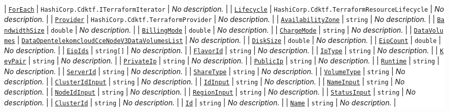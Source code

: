 | <code><a href="#@cdktf/provider-opentelekomcloud.dataOpentelekomcloudCceNodeV3.DataOpentelekomcloudCceNodeV3.property.forEach">ForEach</a></code> | <code>HashiCorp.Cdktf.ITerraformIterator</code> | *No description.* |
| <code><a href="#@cdktf/provider-opentelekomcloud.dataOpentelekomcloudCceNodeV3.DataOpentelekomcloudCceNodeV3.property.lifecycle">Lifecycle</a></code> | <code>HashiCorp.Cdktf.TerraformResourceLifecycle</code> | *No description.* |
| <code><a href="#@cdktf/provider-opentelekomcloud.dataOpentelekomcloudCceNodeV3.DataOpentelekomcloudCceNodeV3.property.provider">Provider</a></code> | <code>HashiCorp.Cdktf.TerraformProvider</code> | *No description.* |
| <code><a href="#@cdktf/provider-opentelekomcloud.dataOpentelekomcloudCceNodeV3.DataOpentelekomcloudCceNodeV3.property.availabilityZone">AvailabilityZone</a></code> | <code>string</code> | *No description.* |
| <code><a href="#@cdktf/provider-opentelekomcloud.dataOpentelekomcloudCceNodeV3.DataOpentelekomcloudCceNodeV3.property.bandwidthSize">BandwidthSize</a></code> | <code>double</code> | *No description.* |
| <code><a href="#@cdktf/provider-opentelekomcloud.dataOpentelekomcloudCceNodeV3.DataOpentelekomcloudCceNodeV3.property.billingMode">BillingMode</a></code> | <code>double</code> | *No description.* |
| <code><a href="#@cdktf/provider-opentelekomcloud.dataOpentelekomcloudCceNodeV3.DataOpentelekomcloudCceNodeV3.property.chargeMode">ChargeMode</a></code> | <code>string</code> | *No description.* |
| <code><a href="#@cdktf/provider-opentelekomcloud.dataOpentelekomcloudCceNodeV3.DataOpentelekomcloudCceNodeV3.property.dataVolumes">DataVolumes</a></code> | <code><a href="#@cdktf/provider-opentelekomcloud.dataOpentelekomcloudCceNodeV3.DataOpentelekomcloudCceNodeV3DataVolumesList">DataOpentelekomcloudCceNodeV3DataVolumesList</a></code> | *No description.* |
| <code><a href="#@cdktf/provider-opentelekomcloud.dataOpentelekomcloudCceNodeV3.DataOpentelekomcloudCceNodeV3.property.diskSize">DiskSize</a></code> | <code>double</code> | *No description.* |
| <code><a href="#@cdktf/provider-opentelekomcloud.dataOpentelekomcloudCceNodeV3.DataOpentelekomcloudCceNodeV3.property.eipCount">EipCount</a></code> | <code>double</code> | *No description.* |
| <code><a href="#@cdktf/provider-opentelekomcloud.dataOpentelekomcloudCceNodeV3.DataOpentelekomcloudCceNodeV3.property.eipIds">EipIds</a></code> | <code>string[]</code> | *No description.* |
| <code><a href="#@cdktf/provider-opentelekomcloud.dataOpentelekomcloudCceNodeV3.DataOpentelekomcloudCceNodeV3.property.flavorId">FlavorId</a></code> | <code>string</code> | *No description.* |
| <code><a href="#@cdktf/provider-opentelekomcloud.dataOpentelekomcloudCceNodeV3.DataOpentelekomcloudCceNodeV3.property.ipType">IpType</a></code> | <code>string</code> | *No description.* |
| <code><a href="#@cdktf/provider-opentelekomcloud.dataOpentelekomcloudCceNodeV3.DataOpentelekomcloudCceNodeV3.property.keyPair">KeyPair</a></code> | <code>string</code> | *No description.* |
| <code><a href="#@cdktf/provider-opentelekomcloud.dataOpentelekomcloudCceNodeV3.DataOpentelekomcloudCceNodeV3.property.privateIp">PrivateIp</a></code> | <code>string</code> | *No description.* |
| <code><a href="#@cdktf/provider-opentelekomcloud.dataOpentelekomcloudCceNodeV3.DataOpentelekomcloudCceNodeV3.property.publicIp">PublicIp</a></code> | <code>string</code> | *No description.* |
| <code><a href="#@cdktf/provider-opentelekomcloud.dataOpentelekomcloudCceNodeV3.DataOpentelekomcloudCceNodeV3.property.runtime">Runtime</a></code> | <code>string</code> | *No description.* |
| <code><a href="#@cdktf/provider-opentelekomcloud.dataOpentelekomcloudCceNodeV3.DataOpentelekomcloudCceNodeV3.property.serverId">ServerId</a></code> | <code>string</code> | *No description.* |
| <code><a href="#@cdktf/provider-opentelekomcloud.dataOpentelekomcloudCceNodeV3.DataOpentelekomcloudCceNodeV3.property.shareType">ShareType</a></code> | <code>string</code> | *No description.* |
| <code><a href="#@cdktf/provider-opentelekomcloud.dataOpentelekomcloudCceNodeV3.DataOpentelekomcloudCceNodeV3.property.volumeType">VolumeType</a></code> | <code>string</code> | *No description.* |
| <code><a href="#@cdktf/provider-opentelekomcloud.dataOpentelekomcloudCceNodeV3.DataOpentelekomcloudCceNodeV3.property.clusterIdInput">ClusterIdInput</a></code> | <code>string</code> | *No description.* |
| <code><a href="#@cdktf/provider-opentelekomcloud.dataOpentelekomcloudCceNodeV3.DataOpentelekomcloudCceNodeV3.property.idInput">IdInput</a></code> | <code>string</code> | *No description.* |
| <code><a href="#@cdktf/provider-opentelekomcloud.dataOpentelekomcloudCceNodeV3.DataOpentelekomcloudCceNodeV3.property.nameInput">NameInput</a></code> | <code>string</code> | *No description.* |
| <code><a href="#@cdktf/provider-opentelekomcloud.dataOpentelekomcloudCceNodeV3.DataOpentelekomcloudCceNodeV3.property.nodeIdInput">NodeIdInput</a></code> | <code>string</code> | *No description.* |
| <code><a href="#@cdktf/provider-opentelekomcloud.dataOpentelekomcloudCceNodeV3.DataOpentelekomcloudCceNodeV3.property.regionInput">RegionInput</a></code> | <code>string</code> | *No description.* |
| <code><a href="#@cdktf/provider-opentelekomcloud.dataOpentelekomcloudCceNodeV3.DataOpentelekomcloudCceNodeV3.property.statusInput">StatusInput</a></code> | <code>string</code> | *No description.* |
| <code><a href="#@cdktf/provider-opentelekomcloud.dataOpentelekomcloudCceNodeV3.DataOpentelekomcloudCceNodeV3.property.clusterId">ClusterId</a></code> | <code>string</code> | *No description.* |
| <code><a href="#@cdktf/provider-opentelekomcloud.dataOpentelekomcloudCceNodeV3.DataOpentelekomcloudCceNodeV3.property.id">Id</a></code> | <code>string</code> | *No description.* |
| <code><a href="#@cdktf/provider-opentelekomcloud.dataOpentelekomcloudCceNodeV3.DataOpentelekomcloudCceNodeV3.property.name">Name</a></code> | <code>string</code> | *No description.* |